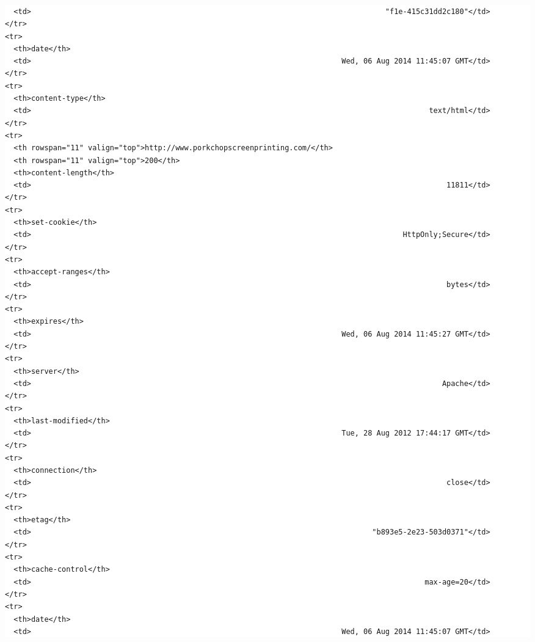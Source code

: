       <td>                                                                                 "f1e-415c31dd2c180"</td>
    </tr>
    <tr>
      <th>date</th>
      <td>                                                                       Wed, 06 Aug 2014 11:45:07 GMT</td>
    </tr>
    <tr>
      <th>content-type</th>
      <td>                                                                                           text/html</td>
    </tr>
    <tr>
      <th rowspan="11" valign="top">http://www.porkchopscreenprinting.com/</th>
      <th rowspan="11" valign="top">200</th>
      <th>content-length</th>
      <td>                                                                                               11811</td>
    </tr>
    <tr>
      <th>set-cookie</th>
      <td>                                                                                     HttpOnly;Secure</td>
    </tr>
    <tr>
      <th>accept-ranges</th>
      <td>                                                                                               bytes</td>
    </tr>
    <tr>
      <th>expires</th>
      <td>                                                                       Wed, 06 Aug 2014 11:45:27 GMT</td>
    </tr>
    <tr>
      <th>server</th>
      <td>                                                                                              Apache</td>
    </tr>
    <tr>
      <th>last-modified</th>
      <td>                                                                       Tue, 28 Aug 2012 17:44:17 GMT</td>
    </tr>
    <tr>
      <th>connection</th>
      <td>                                                                                               close</td>
    </tr>
    <tr>
      <th>etag</th>
      <td>                                                                              "b893e5-2e23-503d0371"</td>
    </tr>
    <tr>
      <th>cache-control</th>
      <td>                                                                                          max-age=20</td>
    </tr>
    <tr>
      <th>date</th>
      <td>                                                                       Wed, 06 Aug 2014 11:45:07 GMT</td>